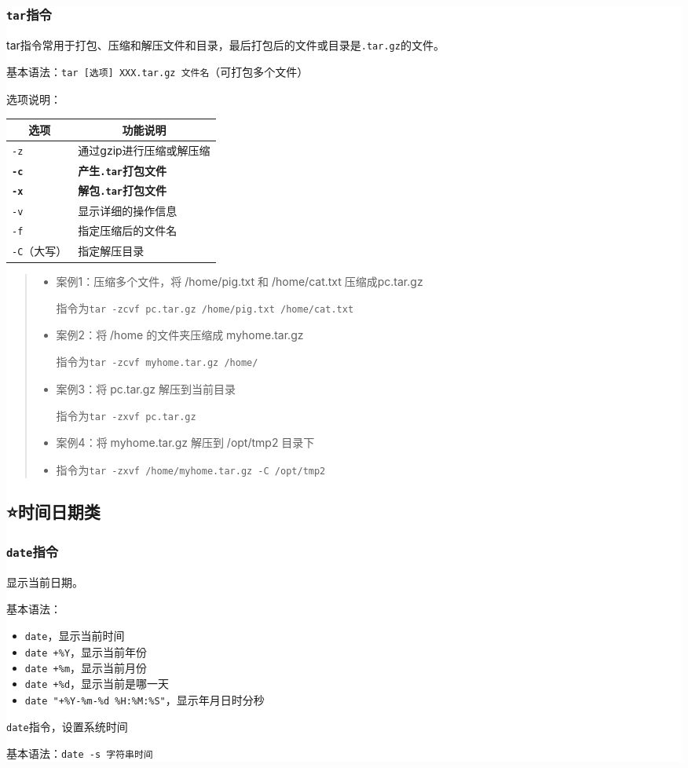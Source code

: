 ### `tar`指令

tar指令常用于打包、压缩和解压文件和目录，最后打包后的文件或目录是`.tar.gz`的文件。

基本语法：`tar [选项] XXX.tar.gz 文件名`（可打包多个文件）

选项说明：

| 选项         | 功能说明                 |
| ------------ | ------------------------ |
| `-z`         | 通过gzip进行压缩或解压缩 |
| **`-c`**     | **产生`.tar`打包文件**   |
| **`-x`**     | **解包`.tar`打包文件**   |
| `-v`         | 显示详细的操作信息       |
| `-f`         | 指定压缩后的文件名       |
| `-C`（大写） | 指定解压目录             |

> - 案例1：压缩多个文件，将 /home/pig.txt 和 /home/cat.txt 压缩成pc.tar.gz
>
>   指令为`tar -zcvf pc.tar.gz /home/pig.txt /home/cat.txt`
>
> - 案例2：将 /home 的文件夹压缩成 myhome.tar.gz
>
>   指令为`tar -zcvf myhome.tar.gz /home/`
>
> - 案例3：将 pc.tar.gz 解压到当前目录
>
>   指令为`tar -zxvf pc.tar.gz`
>
> - 案例4：将 myhome.tar.gz 解压到 /opt/tmp2 目录下
>
> - 指令为`tar -zxvf /home/myhome.tar.gz -C /opt/tmp2`

## :star:时间日期类

### `date`指令

显示当前日期。

基本语法：

- `date`，显示当前时间
- `date +%Y`，显示当前年份
- `date +%m`，显示当前月份
- `date +%d`，显示当前是哪一天
- `date "+%Y-%m-%d %H:%M:%S"`，显示年月日时分秒

`date`指令，设置系统时间

基本语法：`date -s 字符串时间`
